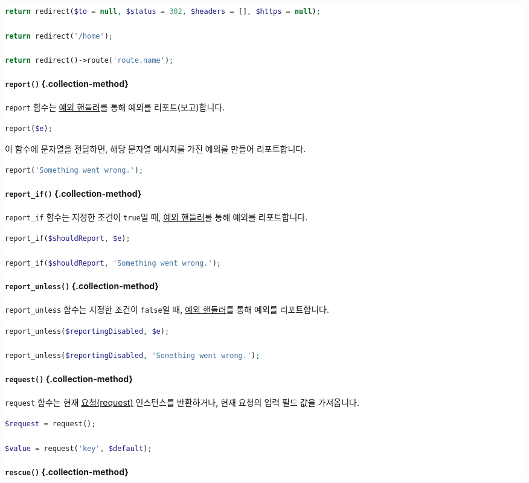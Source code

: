 ```php
return redirect($to = null, $status = 302, $headers = [], $https = null);

return redirect('/home');

return redirect()->route('route.name');
```

<a name="method-report"></a>
#### `report()` {.collection-method}

`report` 함수는 [예외 핸들러](/docs/{{version}}/errors#handling-exceptions)를 통해 예외를 리포트(보고)합니다.

```php
report($e);
```

이 함수에 문자열을 전달하면, 해당 문자열 메시지를 가진 예외를 만들어 리포트합니다.

```php
report('Something went wrong.');
```

<a name="method-report-if"></a>
#### `report_if()` {.collection-method}

`report_if` 함수는 지정한 조건이 `true`일 때, [예외 핸들러](/docs/{{version}}/errors#handling-exceptions)를 통해 예외를 리포트합니다.

```php
report_if($shouldReport, $e);

report_if($shouldReport, 'Something went wrong.');
```

<a name="method-report-unless"></a>
#### `report_unless()` {.collection-method}

`report_unless` 함수는 지정한 조건이 `false`일 때, [예외 핸들러](/docs/{{version}}/errors#handling-exceptions)를 통해 예외를 리포트합니다.

```php
report_unless($reportingDisabled, $e);

report_unless($reportingDisabled, 'Something went wrong.');
```

<a name="method-request"></a>
#### `request()` {.collection-method}

`request` 함수는 현재 [요청(request)](/docs/{{version}}/requests) 인스턴스를 반환하거나, 현재 요청의 입력 필드 값을 가져옵니다.

```php
$request = request();

$value = request('key', $default);
```

<a name="method-rescue"></a>
#### `rescue()` {.collection-method}
